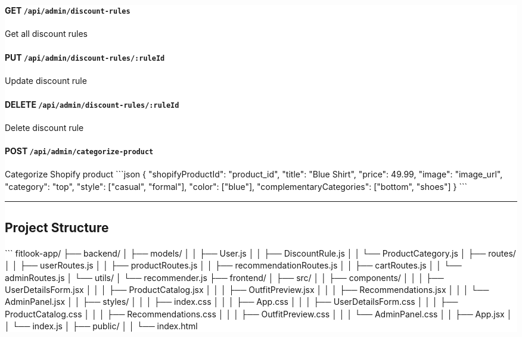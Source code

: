 #### GET `/api/admin/discount-rules`
Get all discount rules

#### PUT `/api/admin/discount-rules/:ruleId`
Update discount rule

#### DELETE `/api/admin/discount-rules/:ruleId`
Delete discount rule

#### POST `/api/admin/categorize-product`
Categorize Shopify product
\`\`\`json
{
  "shopifyProductId": "product_id",
  "title": "Blue Shirt",
  "price": 49.99,
  "image": "image_url",
  "category": "top",
  "style": ["casual", "formal"],
  "color": ["blue"],
  "complementaryCategories": ["bottom", "shoes"]
}
\`\`\`

---

## Project Structure

\`\`\`
fitlook-app/
├── backend/
│   ├── models/
│   │   ├── User.js
│   │   ├── DiscountRule.js
│   │   └── ProductCategory.js
│   ├── routes/
│   │   ├── userRoutes.js
│   │   ├── productRoutes.js
│   │   ├── recommendationRoutes.js
│   │   ├── cartRoutes.js
│   │   └── adminRoutes.js
│   └── utils/
│       └── recommender.js
├── frontend/
│   ├── src/
│   │   ├── components/
│   │   │   ├── UserDetailsForm.jsx
│   │   │   ├── ProductCatalog.jsx
│   │   │   ├── OutfitPreview.jsx
│   │   │   ├── Recommendations.jsx
│   │   │   └── AdminPanel.jsx
│   │   ├── styles/
│   │   │   ├── index.css
│   │   │   ├── App.css
│   │   │   ├── UserDetailsForm.css
│   │   │   ├── ProductCatalog.css
│   │   │   ├── Recommendations.css
│   │   │   ├── OutfitPreview.css
│   │   │   └── AdminPanel.css
│   │   ├── App.jsx
│   │   └── index.js
│   ├── public/
│   │   └── index.html